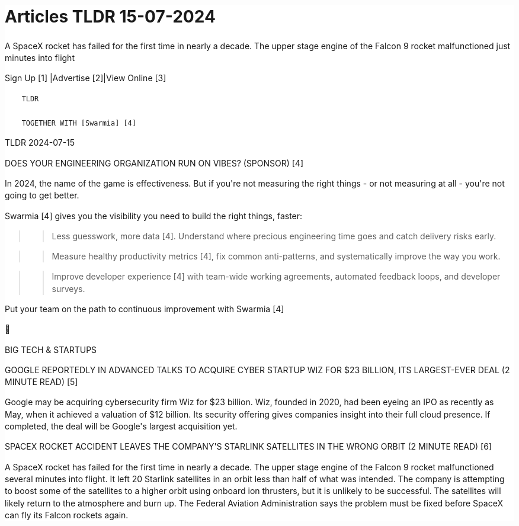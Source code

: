 # Articles TLDR 15-07-2024

A SpaceX rocket has failed for the first time in nearly a decade. The
upper stage engine of the Falcon 9 rocket malfunctioned just minutes
into flight  

 Sign Up [1] |Advertise [2]|View Online [3] 

		TLDR 

		TOGETHER WITH [Swarmia] [4]

TLDR 2024-07-15

 DOES YOUR ENGINEERING ORGANIZATION RUN ON VIBES? (SPONSOR) [4] 

 In 2024, the name of the game is effectiveness. But if you're not
measuring the right things - or not measuring at all - you're not
going to get better.

Swarmia [4] gives you the visibility you need to build the right
things, faster:

>>Less guesswork, more data [4]. Understand where precious engineering
time goes and catch delivery risks early.

>>Measure healthy productivity metrics [4], fix common anti-patterns,
and systematically improve the way you work.

>>Improve developer experience [4] with team-wide working agreements,
automated feedback loops, and developer surveys.

Put your team on the path to continuous improvement with Swarmia [4]

📱 

BIG TECH & STARTUPS

 GOOGLE REPORTEDLY IN ADVANCED TALKS TO ACQUIRE CYBER STARTUP WIZ FOR
$23 BILLION, ITS LARGEST-EVER DEAL (2 MINUTE READ) [5] 

 Google may be acquiring cybersecurity firm Wiz for $23 billion. Wiz,
founded in 2020, had been eyeing an IPO as recently as May, when it
achieved a valuation of $12 billion. Its security offering gives
companies insight into their full cloud presence. If completed, the
deal will be Google's largest acquisition yet. 

 SPACEX ROCKET ACCIDENT LEAVES THE COMPANY'S STARLINK SATELLITES IN
THE WRONG ORBIT (2 MINUTE READ) [6] 

 A SpaceX rocket has failed for the first time in nearly a decade. The
upper stage engine of the Falcon 9 rocket malfunctioned several
minutes into flight. It left 20 Starlink satellites in an orbit less
than half of what was intended. The company is attempting to boost
some of the satellites to a higher orbit using onboard ion thrusters,
but it is unlikely to be successful. The satellites will likely return
to the atmosphere and burn up. The Federal Aviation Administration
says the problem must be fixed before SpaceX can fly its Falcon
rockets again. 
